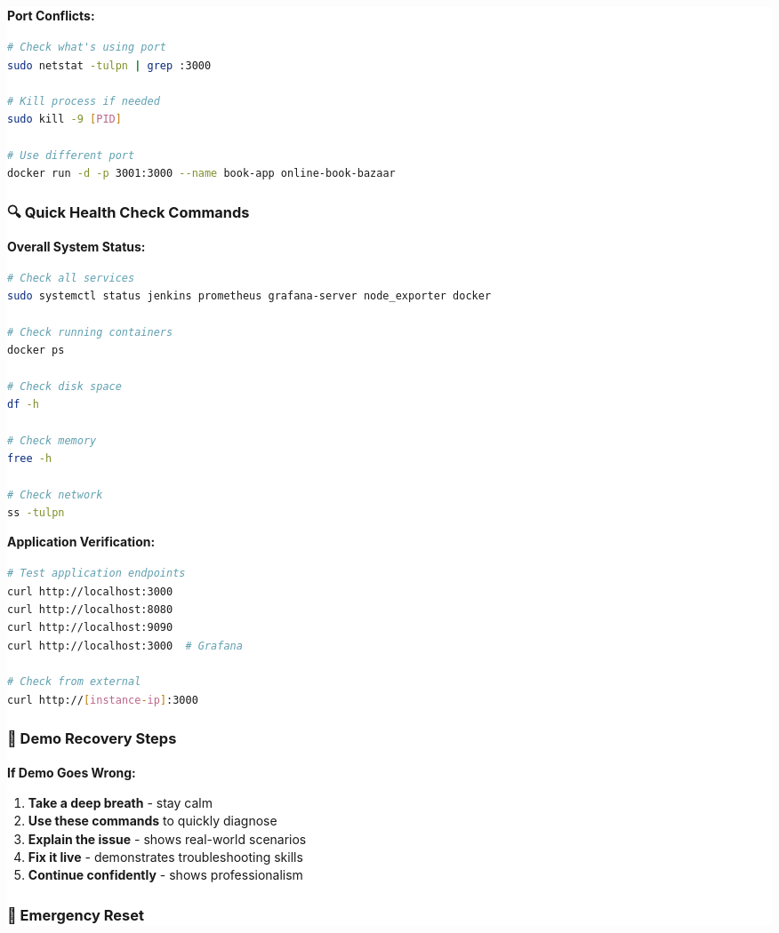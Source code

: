 **Port Conflicts:**
```bash
# Check what's using port
sudo netstat -tulpn | grep :3000

# Kill process if needed
sudo kill -9 [PID]

# Use different port
docker run -d -p 3001:3000 --name book-app online-book-bazaar
```

### 🔍 Quick Health Check Commands

**Overall System Status:**
```bash
# Check all services
sudo systemctl status jenkins prometheus grafana-server node_exporter docker

# Check running containers
docker ps

# Check disk space
df -h

# Check memory
free -h

# Check network
ss -tulpn
```

**Application Verification:**
```bash
# Test application endpoints
curl http://localhost:3000
curl http://localhost:8080
curl http://localhost:9090
curl http://localhost:3000  # Grafana

# Check from external
curl http://[instance-ip]:3000
```

### 📝 Demo Recovery Steps

**If Demo Goes Wrong:**
1. **Take a deep breath** - stay calm
2. **Use these commands** to quickly diagnose
3. **Explain the issue** - shows real-world scenarios
4. **Fix it live** - demonstrates troubleshooting skills
5. **Continue confidently** - shows professionalism

### 🚀 Emergency Reset
